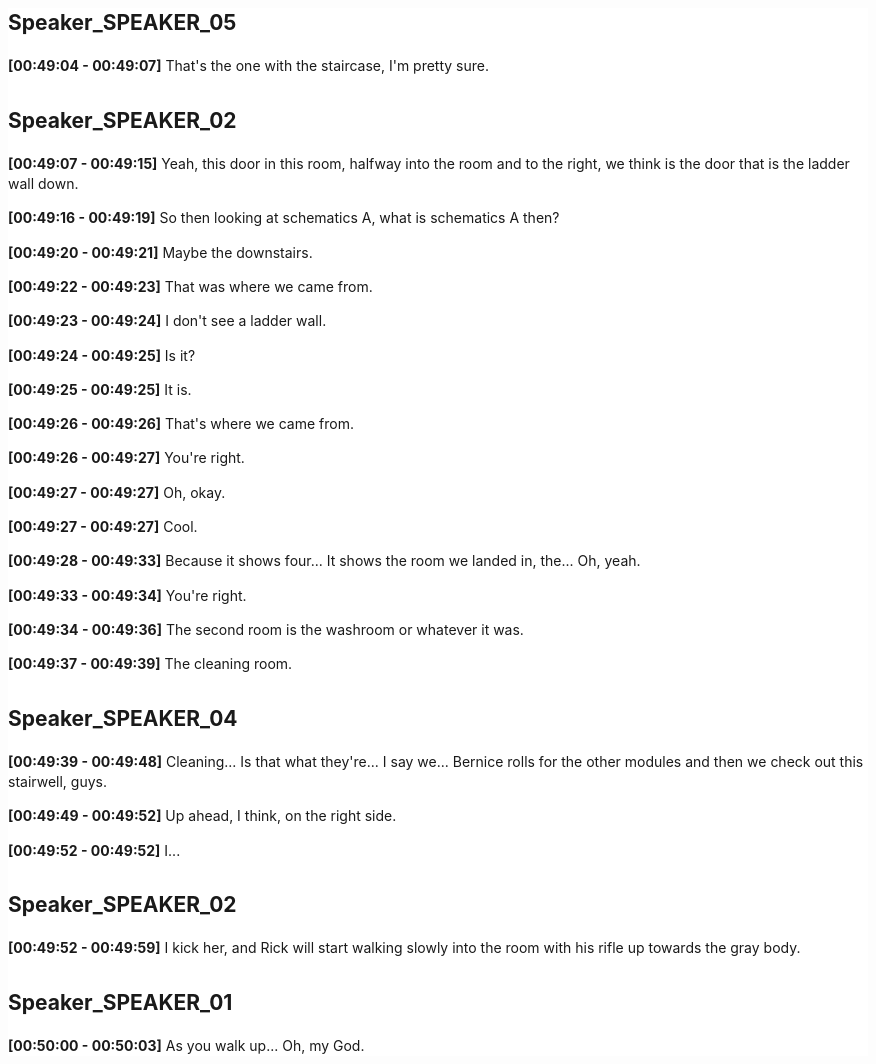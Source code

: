 
## Speaker_SPEAKER_05

**[00:49:04 - 00:49:07]** That's the one with the staircase, I'm pretty sure.


## Speaker_SPEAKER_02

**[00:49:07 - 00:49:15]** Yeah, this door in this room, halfway into the room and to the right, we think is the door that is the ladder wall down.

**[00:49:16 - 00:49:19]** So then looking at schematics A, what is schematics A then?

**[00:49:20 - 00:49:21]** Maybe the downstairs.

**[00:49:22 - 00:49:23]** That was where we came from.

**[00:49:23 - 00:49:24]** I don't see a ladder wall.

**[00:49:24 - 00:49:25]** Is it?

**[00:49:25 - 00:49:25]** It is.

**[00:49:26 - 00:49:26]** That's where we came from.

**[00:49:26 - 00:49:27]** You're right.

**[00:49:27 - 00:49:27]** Oh, okay.

**[00:49:27 - 00:49:27]** Cool.

**[00:49:28 - 00:49:33]** Because it shows four... It shows the room we landed in, the... Oh, yeah.

**[00:49:33 - 00:49:34]** You're right.

**[00:49:34 - 00:49:36]** The second room is the washroom or whatever it was.

**[00:49:37 - 00:49:39]** The cleaning room.


## Speaker_SPEAKER_04

**[00:49:39 - 00:49:48]** Cleaning... Is that what they're... I say we... Bernice rolls for the other modules and then we check out this stairwell, guys.

**[00:49:49 - 00:49:52]** Up ahead, I think, on the right side.

**[00:49:52 - 00:49:52]** I...


## Speaker_SPEAKER_02

**[00:49:52 - 00:49:59]** I kick her, and Rick will start walking slowly into the room with his rifle up towards the gray body.


## Speaker_SPEAKER_01

**[00:50:00 - 00:50:03]** As you walk up... Oh, my God.
